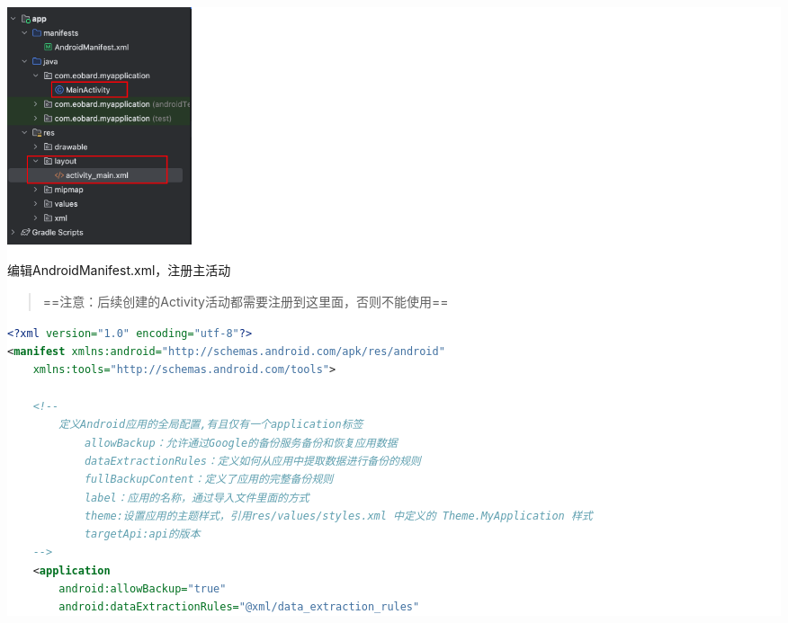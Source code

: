 <img src="./Android Studio_images/image-20250526183910065.png" alt="image-20250526183910065" style="zoom: 33%;" /> 





编辑AndroidManifest.xml，注册主活动

> ==注意：后续创建的Activity活动都需要注册到这里面，否则不能使用==

```xml
<?xml version="1.0" encoding="utf-8"?>
<manifest xmlns:android="http://schemas.android.com/apk/res/android"
    xmlns:tools="http://schemas.android.com/tools">

    <!--
        定义Android应用的全局配置,有且仅有一个application标签
            allowBackup：允许通过Google的备份服务备份和恢复应用数据
            dataExtractionRules：定义如何从应用中提取数据进行备份的规则
            fullBackupContent：定义了应用的完整备份规则
            label：应用的名称，通过导入文件里面的方式
            theme:设置应用的主题样式，引用res/values/styles.xml 中定义的 Theme.MyApplication 样式
            targetApi:api的版本
    -->
    <application
        android:allowBackup="true"
        android:dataExtractionRules="@xml/data_extraction_rules"
```